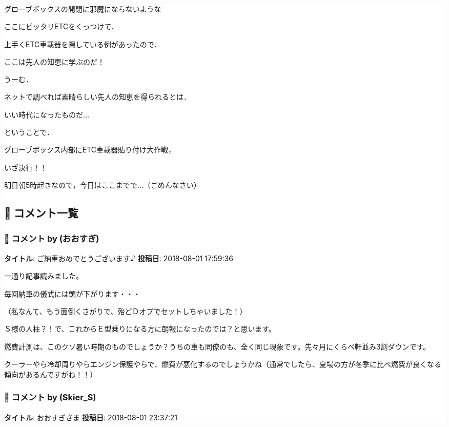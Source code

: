 


グローブボックスの開閉に邪魔にならないような


ここにピッタリETCをくっつけて．


上手くETC車載器を隠している例があったので．


ここは先人の知恵に学ぶのだ！





うーむ．


ネットで調べれば素晴らしい先人の知恵を得られるとは．


いい時代になったものだ…





ということで．


グローブボックス内部にETC車載器貼り付け大作戦，


いざ決行！！





明日朝5時起きなので，今日はここまでで…（ごめんなさい）

## 💬 コメント一覧

### 💬 コメント by (おおすぎ)
**タイトル**: ご納車おめでとうございます♪
**投稿日**: 2018-08-01 17:59:36

一通り記事読みました。



毎回納車の儀式には頭が下がります・・・

（私なんて、もう面倒くさがりで、殆どＤオプでセットしちゃいました！）



Ｓ様の人柱？！で、これからＥ型乗りになる方に朗報になったのでは？と思います。



燃費計測は、このクソ暑い時期のものでしょうか？うちの車も同僚のも、全く同じ現象です。先々月にくらべ軒並み3割ダウンです。

クーラーやら冷却周りやらエンジン保護やらで、燃費が悪化するのでしょうかね（通常でしたら、夏場の方が冬季に比べ燃費が良くなる傾向があるんですがね！！）

### 💬 コメント by (Skier_S)
**タイトル**: おおすぎさま
**投稿日**: 2018-08-01 23:37:21
